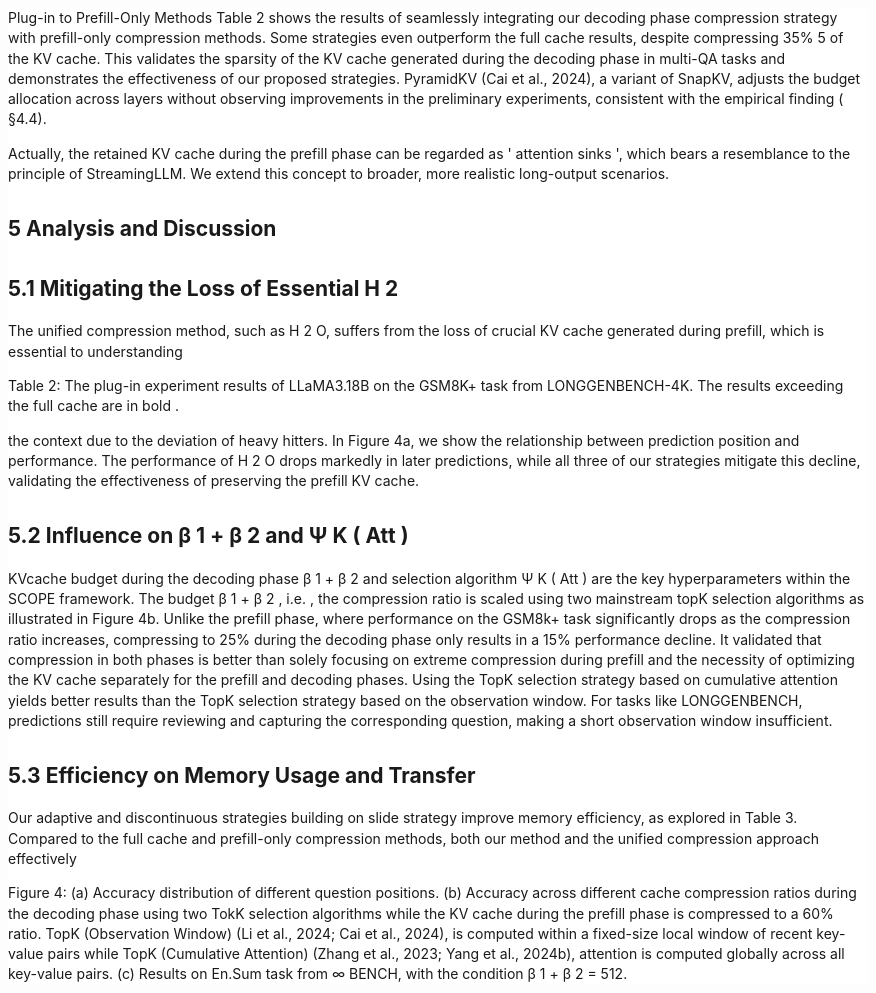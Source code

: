 Plug-in to Prefill-Only Methods Table 2 shows the results of seamlessly integrating our decoding phase compression strategy with prefill-only compression methods. Some strategies even outperform the full cache results, despite compressing 35% 5 of the KV cache. This validates the sparsity of the KV cache generated during the decoding phase in multi-QA tasks and demonstrates the effectiveness of our proposed strategies. PyramidKV (Cai et al., 2024), a variant of SnapKV, adjusts the budget allocation across layers without observing improvements in the preliminary experiments, consistent with the empirical finding ( §4.4).

Actually, the retained KV cache during the prefill phase can be regarded as ' attention sinks ', which bears a resemblance to the principle of StreamingLLM. We extend this concept to broader, more realistic long-output scenarios.

## 5 Analysis and Discussion

## 5.1 Mitigating the Loss of Essential H 2

The unified compression method, such as H 2 O, suffers from the loss of crucial KV cache generated during prefill, which is essential to understanding

Table 2: The plug-in experiment results of LLaMA3.18B on the GSM8K+ task from LONGGENBENCH-4K. The results exceeding the full cache are in bold .

the context due to the deviation of heavy hitters. In Figure 4a, we show the relationship between prediction position and performance. The performance of H 2 O drops markedly in later predictions, while all three of our strategies mitigate this decline, validating the effectiveness of preserving the prefill KV cache.

## 5.2 Influence on β 1 + β 2 and Ψ K ( Att )

KVcache budget during the decoding phase β 1 + β 2 and selection algorithm Ψ K ( Att ) are the key hyperparameters within the SCOPE framework. The budget β 1 + β 2 , i.e. , the compression ratio is scaled using two mainstream topK selection algorithms as illustrated in Figure 4b. Unlike the prefill phase, where performance on the GSM8k+ task significantly drops as the compression ratio increases, compressing to 25% during the decoding phase only results in a 15% performance decline. It validated that compression in both phases is better than solely focusing on extreme compression during prefill and the necessity of optimizing the KV cache separately for the prefill and decoding phases. Using the TopK selection strategy based on cumulative attention yields better results than the TopK selection strategy based on the observation window. For tasks like LONGGENBENCH, predictions still require reviewing and capturing the corresponding question, making a short observation window insufficient.

## 5.3 Efficiency on Memory Usage and Transfer

Our adaptive and discontinuous strategies building on slide strategy improve memory efficiency, as explored in Table 3. Compared to the full cache and prefill-only compression methods, both our method and the unified compression approach effectively

Figure 4: (a) Accuracy distribution of different question positions. (b) Accuracy across different cache compression ratios during the decoding phase using two TokK selection algorithms while the KV cache during the prefill phase is compressed to a 60% ratio. TopK (Observation Window) (Li et al., 2024; Cai et al., 2024), is computed within a fixed-size local window of recent key-value pairs while TopK (Cumulative Attention) (Zhang et al., 2023; Yang et al., 2024b), attention is computed globally across all key-value pairs. (c) Results on En.Sum task from ∞ BENCH, with the condition β 1 + β 2 = 512.
